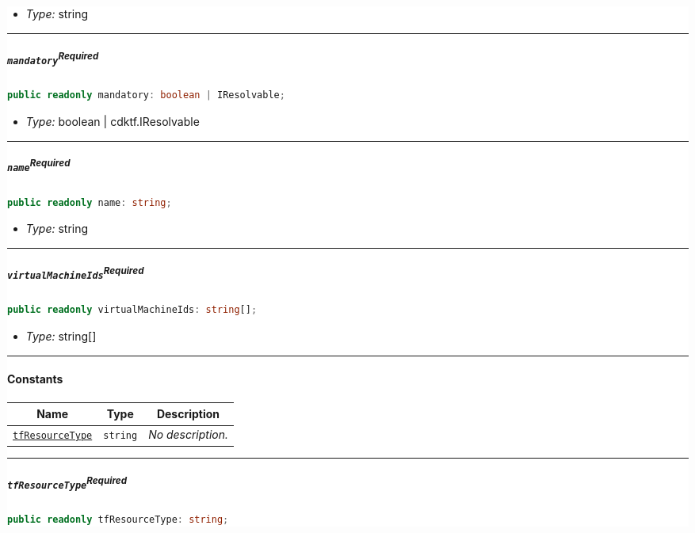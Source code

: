 - *Type:* string

---

##### `mandatory`<sup>Required</sup> <a name="mandatory" id="@cdktf/provider-vsphere.computeClusterVmAffinityRule.ComputeClusterVmAffinityRule.property.mandatory"></a>

```typescript
public readonly mandatory: boolean | IResolvable;
```

- *Type:* boolean | cdktf.IResolvable

---

##### `name`<sup>Required</sup> <a name="name" id="@cdktf/provider-vsphere.computeClusterVmAffinityRule.ComputeClusterVmAffinityRule.property.name"></a>

```typescript
public readonly name: string;
```

- *Type:* string

---

##### `virtualMachineIds`<sup>Required</sup> <a name="virtualMachineIds" id="@cdktf/provider-vsphere.computeClusterVmAffinityRule.ComputeClusterVmAffinityRule.property.virtualMachineIds"></a>

```typescript
public readonly virtualMachineIds: string[];
```

- *Type:* string[]

---

#### Constants <a name="Constants" id="Constants"></a>

| **Name** | **Type** | **Description** |
| --- | --- | --- |
| <code><a href="#@cdktf/provider-vsphere.computeClusterVmAffinityRule.ComputeClusterVmAffinityRule.property.tfResourceType">tfResourceType</a></code> | <code>string</code> | *No description.* |

---

##### `tfResourceType`<sup>Required</sup> <a name="tfResourceType" id="@cdktf/provider-vsphere.computeClusterVmAffinityRule.ComputeClusterVmAffinityRule.property.tfResourceType"></a>

```typescript
public readonly tfResourceType: string;
```
